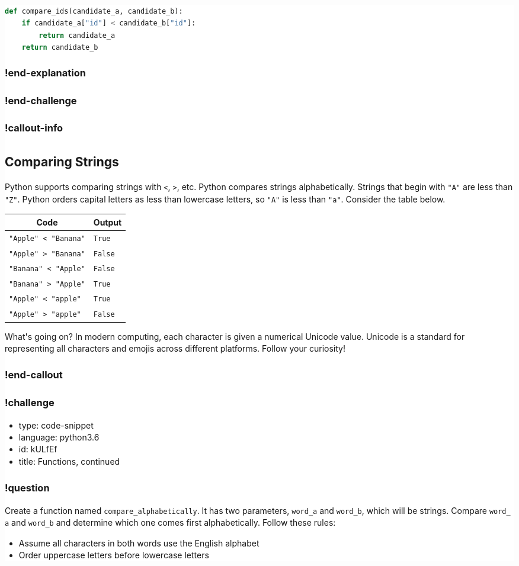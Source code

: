 ```python
def compare_ids(candidate_a, candidate_b):
    if candidate_a["id"] < candidate_b["id"]:
        return candidate_a
    return candidate_b
```

### !end-explanation
### !end-challenge


### !callout-info

## Comparing Strings

Python supports comparing strings with `<`, `>`, etc. Python compares strings alphabetically. Strings that begin with `"A"` are less than `"Z"`. Python orders capital letters as less than lowercase letters, so `"A"` is less than `"a"`. Consider the table below.

| Code                 | Output  |
| -------------------- | ------- |
| `"Apple" < "Banana"` | `True`  |
| `"Apple" > "Banana"` | `False` |
| `"Banana" < "Apple"` | `False` |
| `"Banana" > "Apple"` | `True`  |
| `"Apple" < "apple"`  | `True`  |
| `"Apple" > "apple"`  | `False` |

What's going on? In modern computing, each character is given a numerical Unicode value. Unicode is a standard for representing all characters and emojis across different platforms. Follow your curiosity!

### !end-callout



### !challenge
* type: code-snippet
* language: python3.6
* id: kULfEf
* title: Functions, continued
### !question

Create a function named `compare_alphabetically`. It has two parameters, `word_a` and `word_b`, which will be strings. Compare `word_a` and `word_b` and determine which one comes first alphabetically. Follow these rules:

- Assume all characters in both words use the English alphabet
- Order uppercase letters before lowercase letters
